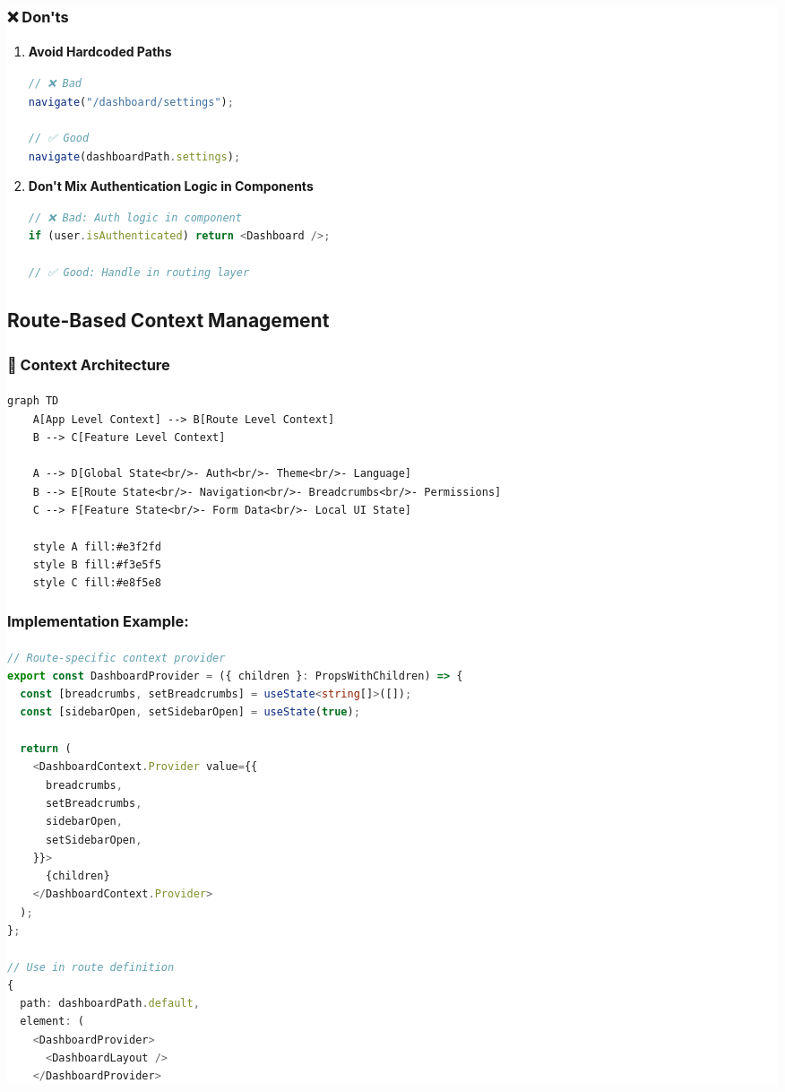 ### ❌ Don'ts

1. **Avoid Hardcoded Paths**

   ```typescript
   // ❌ Bad
   navigate("/dashboard/settings");

   // ✅ Good
   navigate(dashboardPath.settings);
   ```

2. **Don't Mix Authentication Logic in Components**

   ```typescript
   // ❌ Bad: Auth logic in component
   if (user.isAuthenticated) return <Dashboard />;

   // ✅ Good: Handle in routing layer
   ```

## Route-Based Context Management

### 🧠 Context Architecture

```mermaid
graph TD
    A[App Level Context] --> B[Route Level Context]
    B --> C[Feature Level Context]

    A --> D[Global State<br/>- Auth<br/>- Theme<br/>- Language]
    B --> E[Route State<br/>- Navigation<br/>- Breadcrumbs<br/>- Permissions]
    C --> F[Feature State<br/>- Form Data<br/>- Local UI State]

    style A fill:#e3f2fd
    style B fill:#f3e5f5
    style C fill:#e8f5e8
```

### Implementation Example:

```typescript
// Route-specific context provider
export const DashboardProvider = ({ children }: PropsWithChildren) => {
  const [breadcrumbs, setBreadcrumbs] = useState<string[]>([]);
  const [sidebarOpen, setSidebarOpen] = useState(true);

  return (
    <DashboardContext.Provider value={{
      breadcrumbs,
      setBreadcrumbs,
      sidebarOpen,
      setSidebarOpen,
    }}>
      {children}
    </DashboardContext.Provider>
  );
};

// Use in route definition
{
  path: dashboardPath.default,
  element: (
    <DashboardProvider>
      <DashboardLayout />
    </DashboardProvider>
```